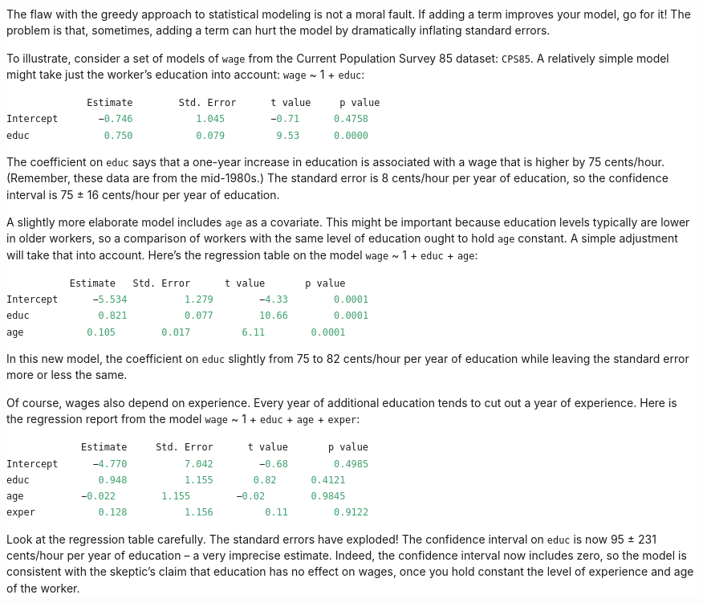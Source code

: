The flaw with the greedy approach to statistical modeling is not a moral
fault. If adding a term improves your model, go for it\! The problem is
that, sometimes, adding a term can hurt the model by dramatically
inflating standard errors.

To illustrate, consider a set of models of `wage` from the Current
Population Survey 85 dataset: `CPS85`. A relatively simple model might
take just the worker’s education into account: `wage` \~ 1 + `educ`:

``` r
              Estimate        Std. Error      t value     p value
Intercept       −0.746           1.045        −0.71      0.4758
educ             0.750           0.079         9.53      0.0000
```

The coefficient on `educ` says that a one-year increase in education is
associated with a wage that is higher by 75 cents/hour. (Remember, these
data are from the mid-1980s.) The standard error is 8 cents/hour per
year of education, so the confidence interval is 75 ± 16 cents/hour per
year of education.

A slightly more elaborate model includes `age` as a covariate. This
might be important because education levels typically are lower in older
workers, so a comparison of workers with the same level of education
ought to hold `age` constant. A simple adjustment will take that into
account. Here’s the regression table on the model `wage` \~ 1 + `educ` +
`age`:

``` r
           Estimate   Std. Error      t value       p value
Intercept      −5.534          1.279        −4.33        0.0001
educ            0.821          0.077        10.66        0.0001
age           0.105        0.017         6.11        0.0001
```

In this new model, the coefficient on `educ` slightly from 75 to 82
cents/hour per year of education while leaving the standard error more
or less the same.

Of course, wages also depend on experience. Every year of additional
education tends to cut out a year of experience. Here is the regression
report from the model `wage` \~ 1 + `educ` + `age` + `exper`:

``` r
             Estimate     Std. Error      t value       p value
Intercept      −4.770          7.042        −0.68        0.4985
educ            0.948          1.155       0.82      0.4121
age          −0.022        1.155        −0.02        0.9845
exper           0.128          1.156         0.11        0.9122
```

Look at the regression table carefully. The standard errors have
exploded\! The confidence interval on `educ` is now 95 ± 231 cents/hour
per year of education – a very imprecise estimate. Indeed, the
confidence interval now includes zero, so the model is consistent with
the skeptic’s claim that education has no effect on wages, once you hold
constant the level of experience and age of the worker.

